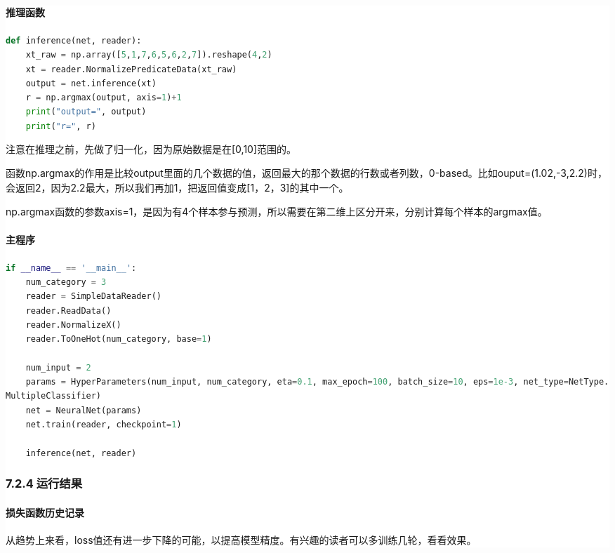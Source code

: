 #### 推理函数

```Python
def inference(net, reader):
    xt_raw = np.array([5,1,7,6,5,6,2,7]).reshape(4,2)
    xt = reader.NormalizePredicateData(xt_raw)
    output = net.inference(xt)
    r = np.argmax(output, axis=1)+1
    print("output=", output)
    print("r=", r)
```
注意在推理之前，先做了归一化，因为原始数据是在[0,10]范围的。

函数np.argmax的作用是比较output里面的几个数据的值，返回最大的那个数据的行数或者列数，0-based。比如ouput=(1.02,-3,2.2)时，会返回2，因为2.2最大，所以我们再加1，把返回值变成[1，2，3]的其中一个。

np.argmax函数的参数axis=1，是因为有4个样本参与预测，所以需要在第二维上区分开来，分别计算每个样本的argmax值。

#### 主程序

```Python
if __name__ == '__main__':
    num_category = 3
    reader = SimpleDataReader()
    reader.ReadData()
    reader.NormalizeX()
    reader.ToOneHot(num_category, base=1)

    num_input = 2
    params = HyperParameters(num_input, num_category, eta=0.1, max_epoch=100, batch_size=10, eps=1e-3, net_type=NetType.MultipleClassifier)
    net = NeuralNet(params)
    net.train(reader, checkpoint=1)

    inference(net, reader)
```

### 7.2.4 运行结果

#### 损失函数历史记录

从趋势上来看，loss值还有进一步下降的可能，以提高模型精度。有兴趣的读者可以多训练几轮，看看效果。
